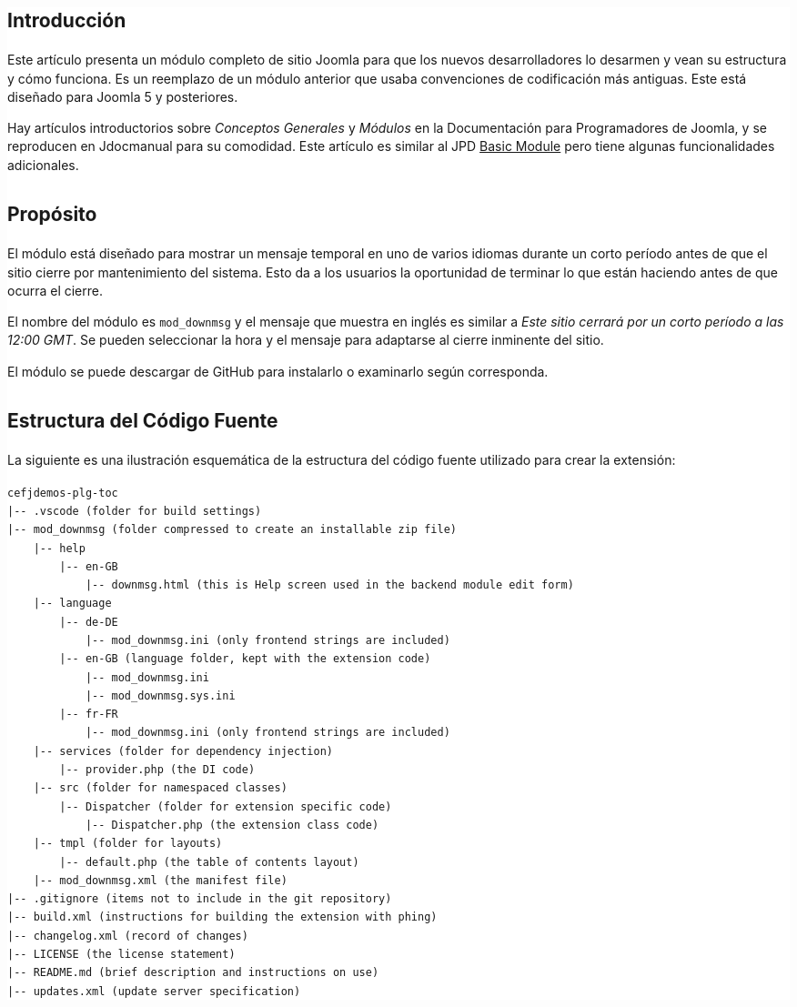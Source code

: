 

## Introducción

Este artículo presenta un módulo completo de sitio Joomla para que los nuevos desarrolladores lo desarmen y vean su estructura y cómo funciona. Es un reemplazo de un módulo anterior que usaba convenciones de codificación más antiguas. Este está diseñado para Joomla 5 y posteriores.

Hay artículos introductorios sobre *Conceptos Generales* y *Módulos* en la Documentación para Programadores de Joomla, y se reproducen en Jdocmanual para su comodidad. Este artículo es similar al JPD [Basic Module](jdocmanual?article=docus/modules/basic-module) pero tiene algunas funcionalidades adicionales.

## Propósito

El módulo está diseñado para mostrar un mensaje temporal en uno de varios idiomas durante un corto período antes de que el sitio cierre por mantenimiento del sistema. Esto da a los usuarios la oportunidad de terminar lo que están haciendo antes de que ocurra el cierre.

El nombre del módulo es `mod_downmsg` y el mensaje que muestra en inglés es similar a *Este sitio cerrará por un corto período a las 12:00 GMT*. Se pueden seleccionar la hora y el mensaje para adaptarse al cierre inminente del sitio.

El módulo se puede descargar de GitHub para instalarlo o examinarlo según corresponda.

## Estructura del Código Fuente

La siguiente es una ilustración esquemática de la estructura del código fuente utilizado para crear la extensión:

```
cefjdemos-plg-toc
|-- .vscode (folder for build settings)
|-- mod_downmsg (folder compressed to create an installable zip file)
    |-- help
        |-- en-GB
            |-- downmsg.html (this is Help screen used in the backend module edit form)
    |-- language
        |-- de-DE
            |-- mod_downmsg.ini (only frontend strings are included)
        |-- en-GB (language folder, kept with the extension code)
            |-- mod_downmsg.ini
            |-- mod_downmsg.sys.ini
        |-- fr-FR
            |-- mod_downmsg.ini (only frontend strings are included)
    |-- services (folder for dependency injection)
        |-- provider.php (the DI code)
    |-- src (folder for namespaced classes)
        |-- Dispatcher (folder for extension specific code)
            |-- Dispatcher.php (the extension class code)
    |-- tmpl (folder for layouts)
        |-- default.php (the table of contents layout)
    |-- mod_downmsg.xml (the manifest file)
|-- .gitignore (items not to include in the git repository)
|-- build.xml (instructions for building the extension with phing)
|-- changelog.xml (record of changes)
|-- LICENSE (the license statement)
|-- README.md (brief description and instructions on use)
|-- updates.xml (update server specification)
```
